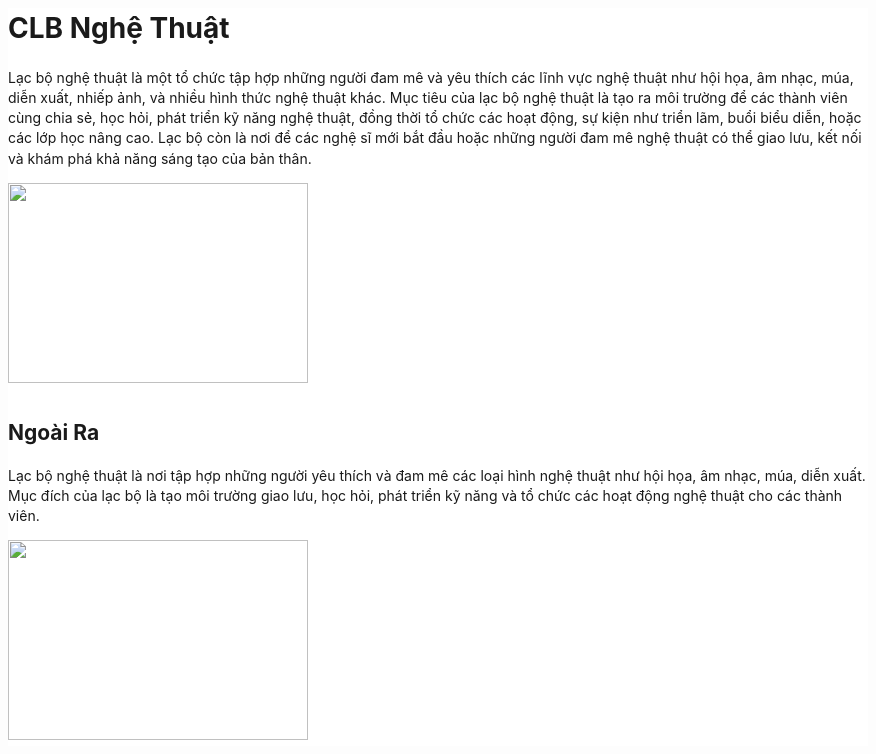 <h1>CLB Nghệ Thuật</h1>
</header>
<p>Lạc bộ nghệ thuật là một tổ chức tập hợp những người đam mê và yêu thích các lĩnh vực nghệ thuật như hội họa, âm nhạc, múa, diễn xuất, nhiếp ảnh, và nhiều hình thức nghệ thuật khác. Mục tiêu của lạc bộ nghệ thuật là tạo ra môi trường để các thành viên cùng chia sẻ, học hỏi, phát triển kỹ năng nghệ thuật, đồng thời tổ chức các hoạt động, sự kiện như triển lãm, buổi biểu diễn, hoặc các lớp học nâng cao. Lạc bộ còn là nơi để các nghệ sĩ mới bắt đầu hoặc những người đam mê nghệ thuật có thể giao lưu, kết nối và khám phá khả năng sáng tạo của bản thân.</p>
<image src="https://scontent.fdad1-2.fna.fbcdn.net/v/t39.30808-6/464712362_958372909669191_8609277600241066101_n.jpg?stp=cp6_dst-jpg_tt6&_nc_cat=106&ccb=1-7&_nc_sid=833d8c&_nc_eui2=AeF3DiipzYKeHr03GmcJt8NSlSZVGwIbP0SVJlUbAhs_RKJOzIk2kwxD5ZQ7X1sfE5MfspwyiYAHhNJa72cu5PWZ&_nc_ohc=JHNYvaA3YC0Q7kNvgHBrKVm&_nc_oc=Adjovm9ctJmHagHC0wZMSiEyWmDkakjMLt78acLcQpdYCaomtcMPV0v2CrPeZwEfsoI&_nc_zt=23&_nc_ht=scontent.fdad1-2.fna&_nc_gid=A4Mx8ZHWpAXRYZpcg0cqT6H&oh=00_AYDaCMQNPGcWQeWzWYXtdgogCTlWL4tzVmVVaNstf83-oA&oe=6793DBA5" width="300" height="200">
<h2> Ngoài Ra</h2>
<p> Lạc bộ nghệ thuật là nơi tập hợp những người yêu thích và đam mê các loại hình nghệ thuật như hội họa, âm nhạc, múa, diễn xuất. Mục đích của lạc bộ là tạo môi trường giao lưu, học hỏi, phát triển kỹ năng và tổ chức các hoạt động nghệ thuật cho các thành viên.</p>







<image src="https://scontent.fdad2-1.fna.fbcdn.net/v/t39.30808-6/460632624_930090412497441_5847416363504923298_n.jpg?_nc_cat=101&ccb=1-7&_nc_sid=833d8c&_nc_eui2=AeF_PQgvQtude7QvaFkAdFMWsITPQKH4HBawhM9AofgcFo2kHTwAnatVMO-XNEk28GJyQ1iYddWNtkUI9FsWBsTg&_nc_ohc=iXpcD5MRKA8Q7kNvgEjMflg&_nc_oc=AdixO1X5n5kpWEc4-D93-SZsYSWweLYX4WeEoz7VWOUOxIHilWevXXDC05DmvQxKoVA&_nc_zt=23&_nc_ht=scontent.fdad2-1.fna&_nc_gid=A57zmkBZ1IDR8sSKDDPVT1k&oh=00_AYAoZj0JR1tIQw04CGrxbIP7g8eRBjkHZERJOvsBlAodyA&oe=679405D4" width="300" height="200">


</body>
</html>

